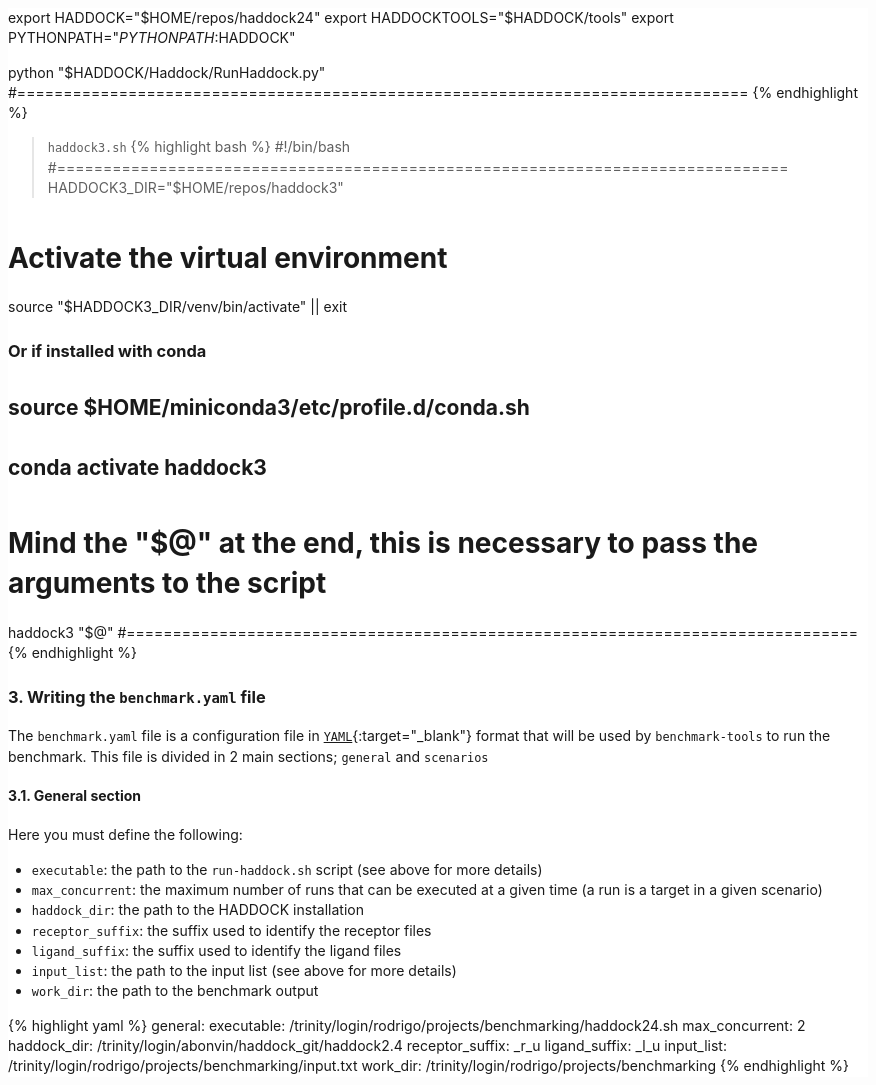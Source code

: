 export HADDOCK="$HOME/repos/haddock24"
export HADDOCKTOOLS="$HADDOCK/tools"
export PYTHONPATH="${PYTHONPATH}:$HADDOCK"

python "$HADDOCK/Haddock/RunHaddock.py"
#===============================================================================
{% endhighlight %}

> `haddock3.sh`
{% highlight bash %}
#!/bin/bash
#===============================================================================
HADDOCK3_DIR="$HOME/repos/haddock3"

# Activate the virtual environment
source "$HADDOCK3_DIR/venv/bin/activate" || exit

### Or if installed with conda
## source $HOME/miniconda3/etc/profile.d/conda.sh
## conda activate haddock3

# Mind the "$@" at the end, this is necessary to pass the arguments to the script
haddock3 "$@"
#===============================================================================
{% endhighlight %}


### 3. Writing the `benchmark.yaml` file

The `benchmark.yaml` file is a configuration file in [`YAML`](https://yaml.org/){:target="_blank"} format that will be used by `benchmark-tools` to run the benchmark. This file is divided in 2 main sections; `general` and `scenarios`

#### 3.1. General section

Here you must define the following:

* `executable`: the path to the `run-haddock.sh` script (see above for more details)
* `max_concurrent`: the maximum number of runs that can be executed at a given time (a run is a target in a given scenario)
* `haddock_dir`: the path to the HADDOCK installation
* `receptor_suffix`: the suffix used to identify the receptor files
* `ligand_suffix`: the suffix used to identify the ligand files
* `input_list`: the path to the input list (see above for more details)
* `work_dir`: the path to the benchmark output

{% highlight yaml %}
general:
  executable: /trinity/login/rodrigo/projects/benchmarking/haddock24.sh
  max_concurrent: 2
  haddock_dir: /trinity/login/abonvin/haddock_git/haddock2.4
  receptor_suffix: _r_u
  ligand_suffix: _l_u
  input_list: /trinity/login/rodrigo/projects/benchmarking/input.txt
  work_dir: /trinity/login/rodrigo/projects/benchmarking
{% endhighlight %}
